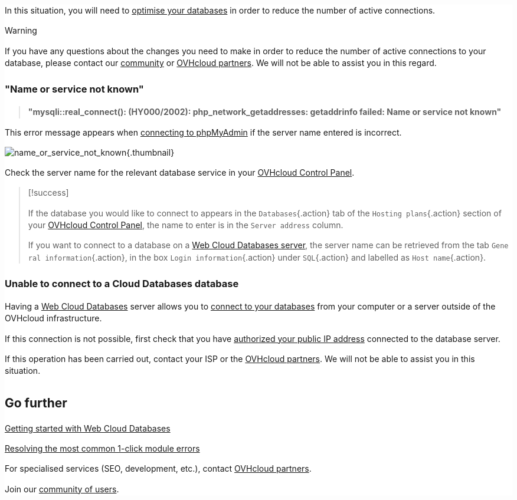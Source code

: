 In this situation, you will need to [optimise your databases](/pages/web_cloud/web_cloud_databases/configure-database-server#managing-your-databases) in order to reduce the number of active connections.

> [!warning]
>
> If you have any questions about the changes you need to make in order to reduce the number of active connections to your database, please contact our [community](/links/community) or [OVHcloud partners](/links/partner). We will not be able to assist you in this regard.
>

### "Name or service not known"

>
> **"mysqli::real_connect(): (HY000/2002): php_network_getaddresses: getaddrinfo failed: Name or service not known"**
>

This error message appears when [connecting to phpMyAdmin](/pages/web_cloud/web_cloud_databases/connecting-to-database-on-database-server) if the server name entered is incorrect.

![name_or_service_not_known](/pages/assets/screens/other/web-tools/phpmyadmin/pma-error-hy000-2002.png){.thumbnail}

Check the server name for the relevant database service in your [OVHcloud Control Panel](/links/manager).

> [!success]
>
> If the database you would like to connect to appears in the `Databases`{.action} tab of the `Hosting plans`{.action} section of your [OVHcloud Control Panel](/links/manager), the name to enter is in the `Server address` column.
>
> If you want to connect to a database on a [Web Cloud Databases server](/pages/web_cloud/web_cloud_databases/starting_with_clouddb), the server name can be retrieved from the tab `General information`{.action}, in the box `Login information`{.action} under `SQL`{.action} and labelled as `Host name`{.action}.
>

### Unable to connect to a Cloud Databases database

Having a [Web Cloud Databases](/products/web-cloud-clouddb) server allows you to [connect to your databases](/pages/web_cloud/web_cloud_databases/connecting-to-database-on-database-server) from your computer or a server outside of the OVHcloud infrastructure.

If this connection is not possible, first check that you have [authorized your public IP address](/pages/web_cloud/web_cloud_databases/starting_with_clouddb) connected to the database server.

If this operation has been carried out, contact your ISP or the [OVHcloud partners](/links/partner). We will not be able to assist you in this situation.

## Go further <a name="go-further"></a>

[Getting started with Web Cloud Databases](/pages/web_cloud/web_cloud_databases/starting_with_clouddb)

[Resolving the most common 1-click module errors](/pages/web_cloud/web_hosting/diagnostic_errors_module1clic)

For specialised services (SEO, development, etc.), contact [OVHcloud partners](/links/partner).

Join our [community of users](/links/community).